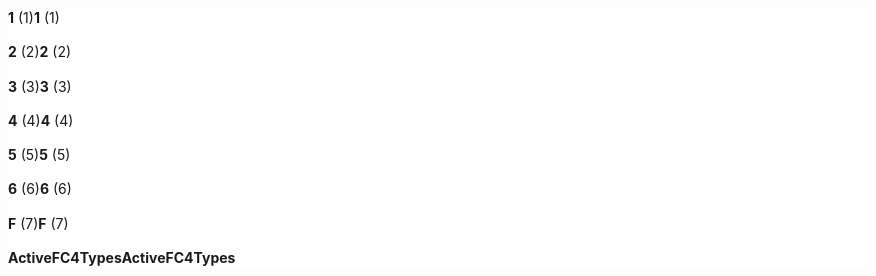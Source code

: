 
</dt> <dd></dd> <dt>

<span id="1"></span>

<span data-ttu-id="480b0-121">**1** (1)</span><span class="sxs-lookup"><span data-stu-id="480b0-121">**1** (1)</span></span>


</dt> <dd></dd> <dt>

<span id="2"></span>

<span data-ttu-id="480b0-122">**2** (2)</span><span class="sxs-lookup"><span data-stu-id="480b0-122">**2** (2)</span></span>


</dt> <dd></dd> <dt>

<span id="3"></span>

<span data-ttu-id="480b0-123">**3** (3)</span><span class="sxs-lookup"><span data-stu-id="480b0-123">**3** (3)</span></span>


</dt> <dd></dd> <dt>

<span id="4"></span>

<span data-ttu-id="480b0-124">**4** (4)</span><span class="sxs-lookup"><span data-stu-id="480b0-124">**4** (4)</span></span>


</dt> <dd></dd> <dt>

<span id="5"></span>

<span data-ttu-id="480b0-125">**5** (5)</span><span class="sxs-lookup"><span data-stu-id="480b0-125">**5** (5)</span></span>


</dt> <dd></dd> <dt>

<span id="6"></span>

<span data-ttu-id="480b0-126">**6** (6)</span><span class="sxs-lookup"><span data-stu-id="480b0-126">**6** (6)</span></span>


</dt> <dd></dd> <dt>

<span id="F"></span><span id="f"></span>

<span data-ttu-id="480b0-127">**F** (7)</span><span class="sxs-lookup"><span data-stu-id="480b0-127">**F** (7)</span></span>


</dt> <dd></dd> </dl>

</dd> <dt>

<span data-ttu-id="480b0-128">**ActiveFC4Types**</span><span class="sxs-lookup"><span data-stu-id="480b0-128">**ActiveFC4Types**</span></span>
</dt> <dd> <dl> <dt>
